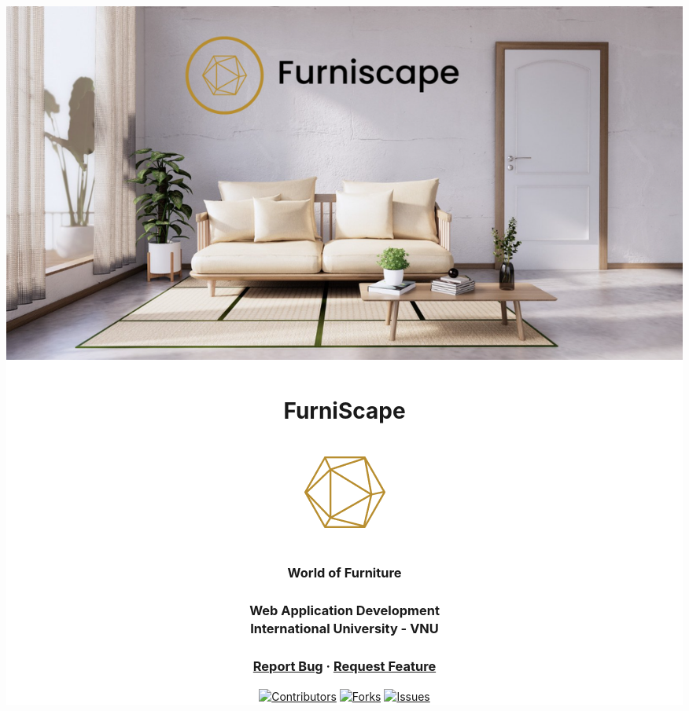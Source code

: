 <div id="top" align="center">

<img src="./images/Thumbnail.png" alt="Banner">

</div>

<div align="center">
<h1 align="center">FurniScape</h1>
  <img src="./images/Logo.png" alt="Logo">
  <h3 align="center">
    World of Furniture<br /><br /> Web Application Development <br />International University - VNU
    <br />
    <br />
    <a href="https://github.com/congbangitiu/FurniScape">Report Bug</a>
    ·
    <a href="https://github.com/congbangitiu/FurniScape">Request Feature</a>
  </h3>

[![Contributors][contributors-shield]][contributors-url]
[![Forks][forks-shield]][forks-url]
[![Issues][issues-shield]][issues-url]

</div>


[contributors-shield]: https://img.shields.io/github/contributors/congbangitiu/FurniScape.svg?style=for-the-badge
[contributors-url]: https://github.com/congbangitiu/FurniScape/graphs/contributors
[forks-shield]: https://img.shields.io/github/forks/congbangitiu/FurniScape.svg?style=for-the-badge
[forks-url]: https://github.com/congbangitiu/FurniScape/network/members
[issues-shield]: https://img.shields.io/github/issues/congbangitiu/FurniScape.svg?style=for-the-badge
[issues-url]: https://github.com/congbangitiu/FurniScape/issues
